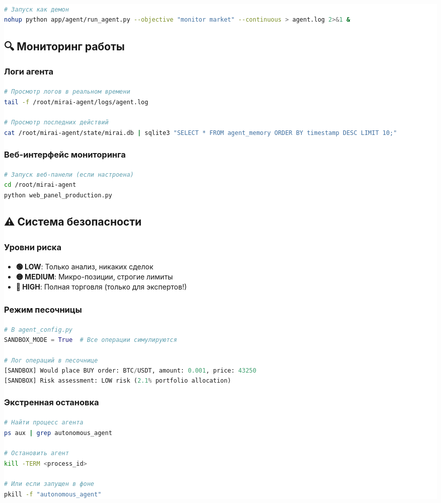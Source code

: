 ```bash
# Запуск как демон
nohup python app/agent/run_agent.py --objective "monitor market" --continuous > agent.log 2>&1 &
```

## 🔍 Мониторинг работы

### Логи агента

```bash
# Просмотр логов в реальном времени
tail -f /root/mirai-agent/logs/agent.log

# Просмотр последних действий
cat /root/mirai-agent/state/mirai.db | sqlite3 "SELECT * FROM agent_memory ORDER BY timestamp DESC LIMIT 10;"
```

### Веб-интерфейс мониторинга

```bash
# Запуск веб-панели (если настроена)
cd /root/mirai-agent
python web_panel_production.py
```

## ⚠️ Система безопасности

### Уровни риска

- **🟢 LOW**: Только анализ, никаких сделок
- **🟡 MEDIUM**: Микро-позиции, строгие лимиты  
- **🔴 HIGH**: Полная торговля (только для экспертов!)

### Режим песочницы

```python
# В agent_config.py
SANDBOX_MODE = True  # Все операции симулируются

# Лог операций в песочнице
[SANDBOX] Would place BUY order: BTC/USDT, amount: 0.001, price: 43250
[SANDBOX] Risk assessment: LOW risk (2.1% portfolio allocation)
```

### Экстренная остановка

```bash
# Найти процесс агента
ps aux | grep autonomous_agent

# Остановить агент
kill -TERM <process_id>

# Или если запущен в фоне
pkill -f "autonomous_agent"
```
